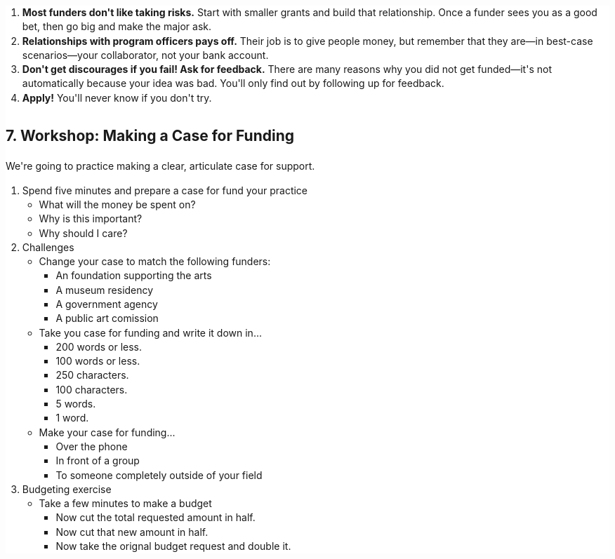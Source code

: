 1. **Most funders don't like taking risks.** Start with smaller grants and build that relationship. Once a funder sees you as a good bet, then go big and make the major ask. 
2. **Relationships with program officers pays off.** Their job is to give people money, but remember that they are—in best-case scenarios—your collaborator, not your bank account. 
3. **Don't get discourages if you fail! Ask for feedback.** There are many reasons why you did not get funded—it's not automatically because your idea was bad. You'll only find out by following up for feedback. 
4. **Apply!** You'll never know if you don't try. 



## 7. Workshop: Making a Case for Funding 

We're going to practice making a clear, articulate case for support. 

1. Spend five minutes and prepare a case for fund your practice
   - What will the money be spent on?
   - Why is this important?
   - Why should I care?
2. Challenges
   - Change your case to match the following funders:
     - An foundation supporting the arts
     - A museum residency
     - A government agency
     - A public art comission
   - Take you case for funding and write it down in...
     - 200 words or less. 
     - 100 words or less. 
     - 250 characters. 
     - 100 characters. 
     - 5 words. 
     - 1 word. 
   - Make your case for funding...
     - Over the phone
     - In front of a group
     - To someone completely outside of your field
3. Budgeting exercise
   - Take a few minutes to make a budget
     - Now cut the total requested amount in half. 
     - Now cut that new amount in half. 
     - Now take the orignal budget request and double it. 

